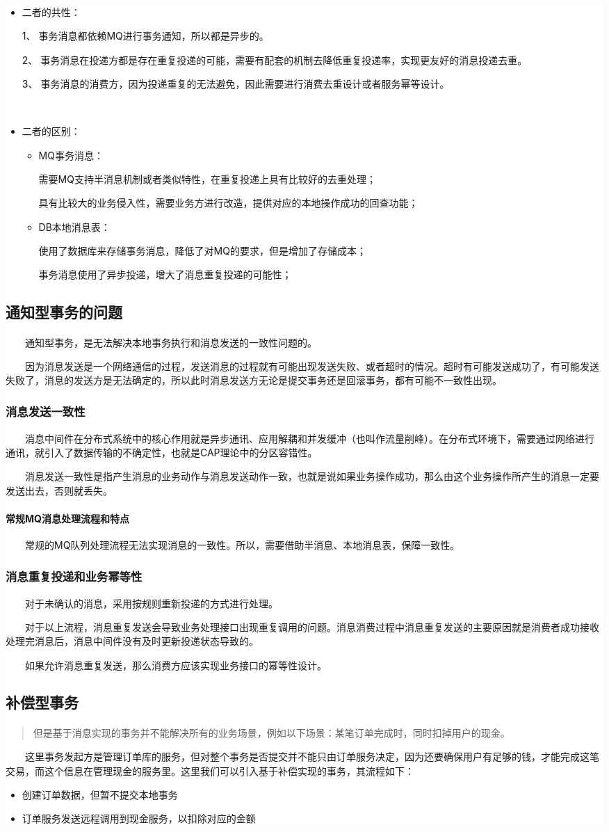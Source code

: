 * ⼆者的共性：

  1、 事务消息都依赖MQ进⾏事务通知，所以都是异步的。

  2、 事务消息在投递⽅都是存在重复投递的可能，需要有配套的机制去降低重复投递率，实现更友好的消息投递去重。

  3、 事务消息的消费⽅，因为投递重复的⽆法避免，因此需要进⾏消费去重设计或者服务幂等设计。

  ‍

* ⼆者的区别：

  * MQ事务消息：

    需要MQ⽀持半消息机制或者类似特性，在重复投递上具有⽐较好的去重处理；

    具有⽐较⼤的业务侵⼊性，需要业务⽅进⾏改造，提供对应的本地操作成功的回查功能；

  * DB本地消息表：

    使⽤了数据库来存储事务消息，降低了对MQ的要求，但是增加了存储成本；

    事务消息使⽤了异步投递，增⼤了消息重复投递的可能性；

## 通知型事务的问题

　　通知型事务，是⽆法解决本地事务执⾏和消息发送的⼀致性问题的。

　　因为消息发送是⼀个⽹络通信的过程，发送消息的过程就有可能出现发送失败、或者超时的情况。超时有可能发送成功了，有可能发送失败了，消息的发送⽅是⽆法确定的，所以此时消息发送⽅⽆论是提交事务还是回滚事务，都有可能不⼀致性出现。

### 消息发送⼀致性

　　消息中间件在分布式系统中的核⼼作⽤就是异步通讯、应⽤解耦和并发缓冲（也叫作流量削峰）。在分布式环境下，需要通过⽹络进⾏通讯，就引⼊了数据传输的不确定性，也就是CAP理论中的分区容错性。

　　消息发送⼀致性是指产⽣消息的业务动作与消息发送动作⼀致，也就是说如果业务操作成功，那么由这个业务操作所产⽣的消息⼀定要发送出去，否则就丢失。

#### 常规MQ消息处理流程和特点

　　常规的MQ队列处理流程⽆法实现消息的⼀致性。所以，需要借助半消息、本地消息表，保障⼀致性。

### 消息重复投递和业务幂等性

　　对于未确认的消息，采⽤按规则重新投递的⽅式进⾏处理。

　　对于以上流程，消息重复发送会导致业务处理接⼝出现重复调⽤的问题。消息消费过程中消息重复发送的主要原因就是消费者成功接收处理完消息后，消息中间件没有及时更新投递状态导致的。

　　如果允许消息重复发送，那么消费⽅应该实现业务接⼝的幂等性设计。

## 补偿型事务

> 但是基于消息实现的事务并不能解决所有的业务场景，例如以下场景：某笔订单完成时，同时扣掉⽤户的现⾦。
>

　　这⾥事务发起⽅是管理订单库的服务，但对整个事务是否提交并不能只由订单服务决定，因为还要确保⽤户有⾜够的钱，才能完成这笔交易，⽽这个信息在管理现⾦的服务⾥。这⾥我们可以引⼊基于补偿实现的事务，其流程如下：

* 创建订单数据，但暂不提交本地事务

* 订单服务发送远程调⽤到现⾦服务，以扣除对应的⾦额
